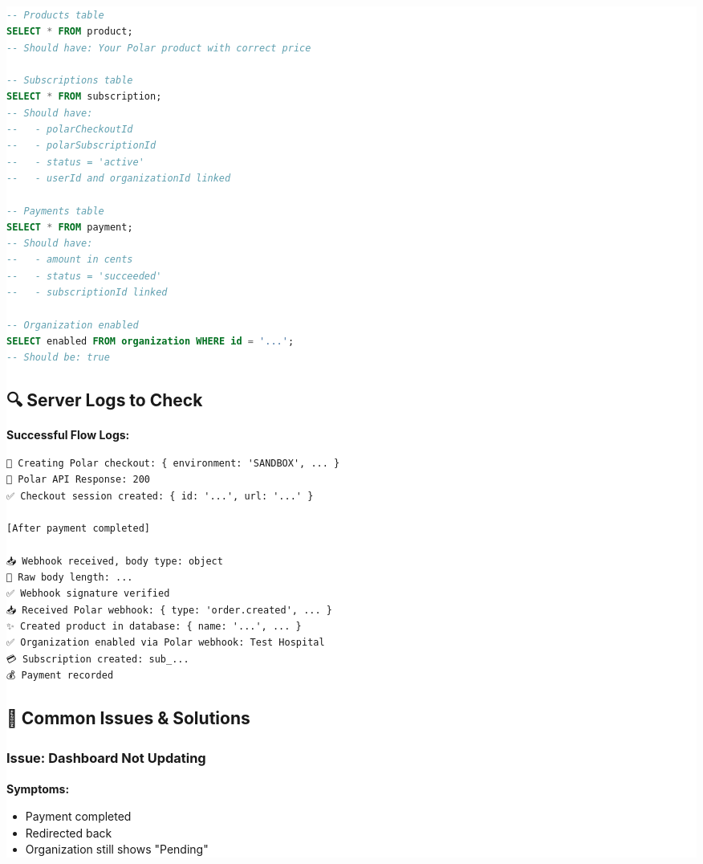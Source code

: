 ```sql
-- Products table
SELECT * FROM product;
-- Should have: Your Polar product with correct price

-- Subscriptions table
SELECT * FROM subscription;
-- Should have:
--   - polarCheckoutId
--   - polarSubscriptionId
--   - status = 'active'
--   - userId and organizationId linked

-- Payments table
SELECT * FROM payment;
-- Should have:
--   - amount in cents
--   - status = 'succeeded'
--   - subscriptionId linked

-- Organization enabled
SELECT enabled FROM organization WHERE id = '...';
-- Should be: true
```

## 🔍 Server Logs to Check

**Successful Flow Logs:**
```
🔄 Creating Polar checkout: { environment: 'SANDBOX', ... }
📡 Polar API Response: 200
✅ Checkout session created: { id: '...', url: '...' }

[After payment completed]

📥 Webhook received, body type: object
📝 Raw body length: ...
✅ Webhook signature verified
📥 Received Polar webhook: { type: 'order.created', ... }
✨ Created product in database: { name: '...', ... }
✅ Organization enabled via Polar webhook: Test Hospital
💳 Subscription created: sub_...
💰 Payment recorded
```

## 🐛 Common Issues & Solutions

### Issue: Dashboard Not Updating

**Symptoms:** 
- Payment completed
- Redirected back
- Organization still shows "Pending"
